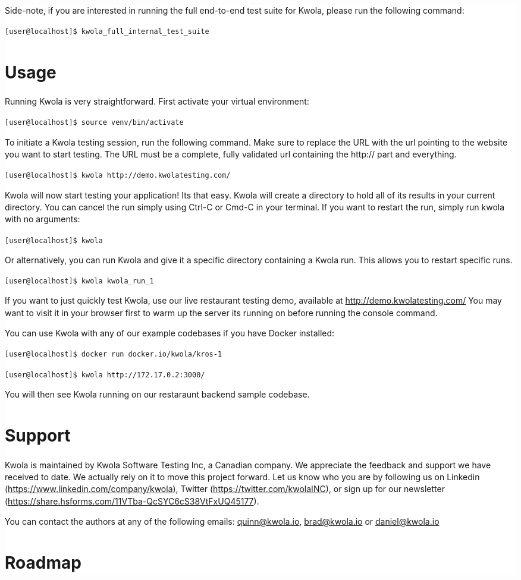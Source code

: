 Side-note, if you are interested in running the full end-to-end test suite for Kwola, please run the following
command:

`[user@localhost]$ kwola_full_internal_test_suite`


Usage
=====

Running Kwola is very straightforward. First activate your virtual environment:

`[user@localhost]$ source venv/bin/activate`

To initiate a Kwola testing session, run the following command. Make sure to replace the URL with the url pointing 
to the website you want to start testing. The URL must be a complete, fully validated url containing 
the http:// part and everything.

`[user@localhost]$ kwola http://demo.kwolatesting.com/`

Kwola will now start testing your application! Its that easy. Kwola will create a directory to hold
all of its results in your current directory. You can cancel the run simply using Ctrl-C or Cmd-C in
your terminal. If you want to restart the run, simply run kwola with no arguments:

`[user@localhost]$ kwola`

Or alternatively, you can run Kwola and give it a specific directory containing a Kwola run. This
allows you to restart specific runs.

`[user@localhost]$ kwola kwola_run_1`

If you want to just quickly test Kwola, use our live restaurant testing demo, available at
http://demo.kwolatesting.com/ You may want to visit it in your browser first to warm up the server
its running on before running the console command.

You can use Kwola with any of our example codebases if you have Docker installed:

`[user@localhost]$ docker run docker.io/kwola/kros-1`

`[user@localhost]$ kwola http://172.17.0.2:3000/`

You will then see Kwola running on our restaraunt backend sample codebase.

Support
=======

Kwola is maintained by Kwola Software Testing Inc, a Canadian company. We appreciate the feedback 
and support we have received to date. We actually rely on it to move this project forward. Let 
us know who you are by following us on Linkedin (https://www.linkedin.com/company/kwola), 
Twitter (https://twitter.com/kwolaINC), or sign up for our newsletter 
(https://share.hsforms.com/11VTba-QcSYC6cS38VtFxUQ45177).

You can contact the authors at any of the following emails: quinn@kwola.io, brad@kwola.io or daniel@kwola.io

Roadmap
=======
